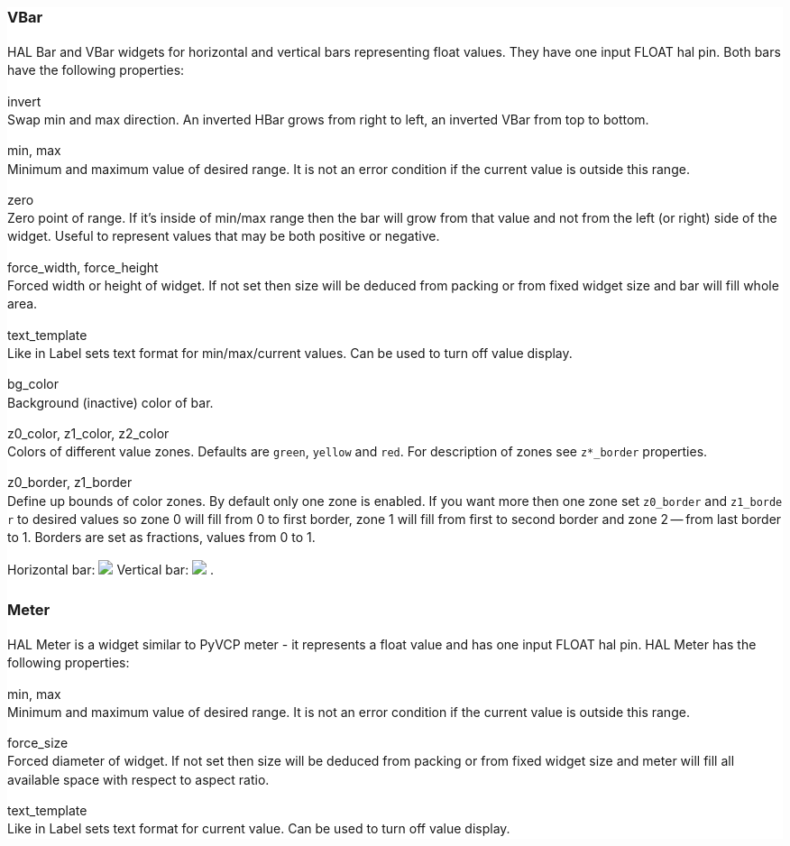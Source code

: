 ### VBar

HAL Bar and VBar widgets for horizontal and vertical bars representing float values. They have one input FLOAT hal pin. Both bars have the following properties:

 invert   
Swap min and max direction. An inverted HBar grows from right to left, an inverted VBar from top to bottom.

 min, max   
Minimum and maximum value of desired range. It is not an error condition if the current value is outside this range.

 zero   
Zero point of range. If it’s inside of min/max range then the bar will grow from that value and not from the left (or right) side of the widget. Useful to represent values that may be both positive or negative.

 force\_width, force\_height   
Forced width or height of widget. If not set then size will be deduced from packing or from fixed widget size and bar will fill whole area.

 text\_template   
Like in Label sets text format for min/max/current values. Can be used to turn off value display.

 bg\_color   
Background (inactive) color of bar.

 z0\_color, z1\_color, z2\_color   
Colors of different value zones. Defaults are `green`, `yellow` and `red`. For description of zones see `z*_border` properties.

 z0\_border, z1\_border   
Define up bounds of color zones. By default only one zone is enabled. If you want more then one zone set `z0_border` and `z1_border` to desired values so zone 0 will fill from 0 to first border, zone 1 will fill from first to second border and zone 2 — from last border to 1. Borders are set as fractions, values from 0 to 1.

Horizontal bar: <span class="image"> ![](images/hal_hbar.png) </span> Vertical bar: <span class="image"> ![](images/vscale.png) </span> .

### Meter

HAL Meter is a widget similar to PyVCP meter - it represents a float value and has one input FLOAT hal pin. HAL Meter has the following properties:

 min, max   
Minimum and maximum value of desired range. It is not an error condition if the current value is outside this range.

 force\_size   
Forced diameter of widget. If not set then size will be deduced from packing or from fixed widget size and meter will fill all available space with respect to aspect ratio.

 text\_template   
Like in Label sets text format for current value. Can be used to turn off value display.
